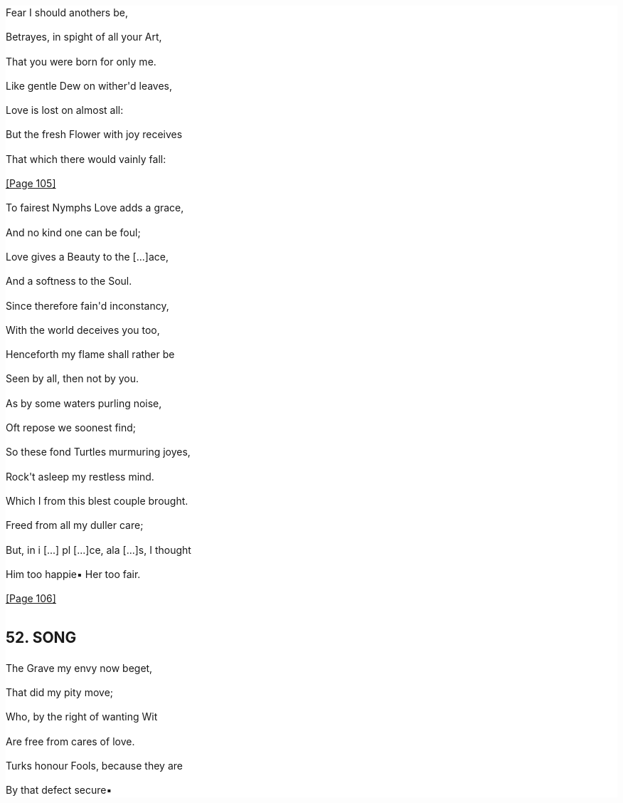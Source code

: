 Fear I should anothers be,

Betrayes, in spight of all your Art,

That you were born for only me.

Like gentle Dew on wither'd leaves,

Love is lost on almost all:

But the fresh Flower with joy receives

That which there would vainly fall:

[[Page 105]](http://eebo.chadwyck.com/downloadtiff?vid=58573&page=56)

To fairest Nymphs Love adds a grace,

And no kind one can be foul;

Love gives a Beauty to the  [...]ace,

And a softness to the Soul.

Since therefore fain'd inconstancy,

With the world deceives you too,

Henceforth my flame shall rather be

Seen by all, then not by you.

As by some waters purling noise,

Oft repose we soonest find;

So these fond Turtles murmuring joyes,

Rock't asleep my restless mind.

Which I from this blest couple brought.

Freed from all my duller care;

But, in i [...] pl [...]ce, ala [...]s, I thought

Him too happie▪ Her too fair.

[[Page 106]](http://eebo.chadwyck.com/downloadtiff?vid=58573&page=57)

## 52\. SONG

The Grave my envy now beget,

That did my pity move;

Who, by the right of wanting Wit

Are free from cares of love.

Turks honour Fools, because they are

By that defect secure▪
